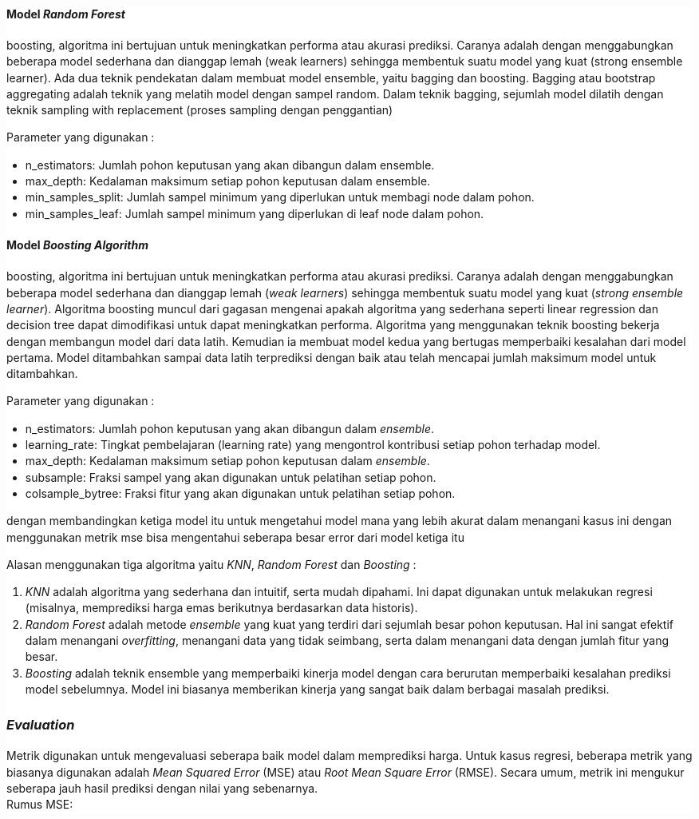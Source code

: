 #### Model _Random Forest_
boosting, algoritma ini bertujuan untuk meningkatkan performa atau akurasi prediksi. Caranya adalah dengan menggabungkan beberapa model sederhana dan dianggap lemah (weak learners) sehingga membentuk suatu model yang kuat (strong ensemble learner). Ada dua teknik pendekatan dalam membuat model ensemble, yaitu bagging dan boosting. Bagging atau bootstrap aggregating adalah teknik yang melatih model dengan sampel random. Dalam teknik bagging, sejumlah model dilatih dengan teknik sampling with replacement (proses sampling dengan penggantian)

Parameter yang digunakan :
- n_estimators: Jumlah pohon keputusan yang akan dibangun dalam ensemble.
- max_depth: Kedalaman maksimum setiap pohon keputusan dalam ensemble.
- min_samples_split: Jumlah sampel minimum yang diperlukan untuk membagi node dalam pohon.
- min_samples_leaf: Jumlah sampel minimum yang diperlukan di leaf node dalam pohon.

#### Model _Boosting Algorithm_
boosting, algoritma ini bertujuan untuk meningkatkan performa atau akurasi prediksi. Caranya adalah dengan menggabungkan beberapa model sederhana dan dianggap lemah (_weak learners_) sehingga membentuk suatu model yang kuat (_strong ensemble learner_). Algoritma boosting muncul dari gagasan mengenai apakah algoritma yang sederhana seperti linear regression dan decision tree dapat dimodifikasi untuk dapat meningkatkan performa. Algoritma yang menggunakan teknik boosting bekerja dengan membangun model dari data latih. Kemudian ia membuat model kedua yang bertugas memperbaiki kesalahan dari model pertama. Model ditambahkan sampai data latih terprediksi dengan baik atau telah mencapai jumlah maksimum model untuk ditambahkan. 

Parameter yang digunakan :
- n_estimators: Jumlah pohon keputusan yang akan dibangun dalam _ensemble_.
- learning_rate: Tingkat pembelajaran (learning rate) yang mengontrol kontribusi setiap pohon terhadap model.
- max_depth: Kedalaman maksimum setiap pohon keputusan dalam _ensemble_.
- subsample: Fraksi sampel yang akan digunakan untuk pelatihan setiap pohon.
- colsample_bytree: Fraksi fitur yang akan digunakan untuk pelatihan setiap pohon.
  
dengan membandingkan ketiga model itu untuk mengetahui model mana yang lebih akurat dalam menangani kasus ini dengan menggunakan metrik mse bisa mengentahui seberapa besar error dari model ketiga itu

Alasan menggunakan tiga algoritma yaitu _KNN_, _Random Forest_ dan _Boosting_ : <br>
1. _KNN_ adalah algoritma yang sederhana dan intuitif, serta mudah dipahami. Ini dapat digunakan untuk melakukan regresi (misalnya, memprediksi harga emas berikutnya berdasarkan data historis).
2. _Random Forest_ adalah metode _ensemble_ yang kuat yang terdiri dari sejumlah besar pohon keputusan. Hal ini sangat efektif dalam menangani _overfitting_, menangani data yang tidak seimbang, serta dalam menangani data dengan jumlah fitur yang besar.
3. _Boosting_ adalah teknik ensemble yang memperbaiki kinerja model dengan cara berurutan memperbaiki kesalahan prediksi model sebelumnya. Model ini biasanya memberikan kinerja yang sangat baik dalam berbagai masalah prediksi.

### _Evaluation_
Metrik digunakan untuk mengevaluasi seberapa baik model dalam memprediksi harga. Untuk kasus regresi, beberapa metrik yang biasanya digunakan adalah _Mean Squared Error_ (MSE) atau _Root Mean Square Error_ (RMSE). Secara umum, metrik ini mengukur seberapa jauh hasil prediksi dengan nilai yang sebenarnya. <br>
Rumus MSE:
<br>
